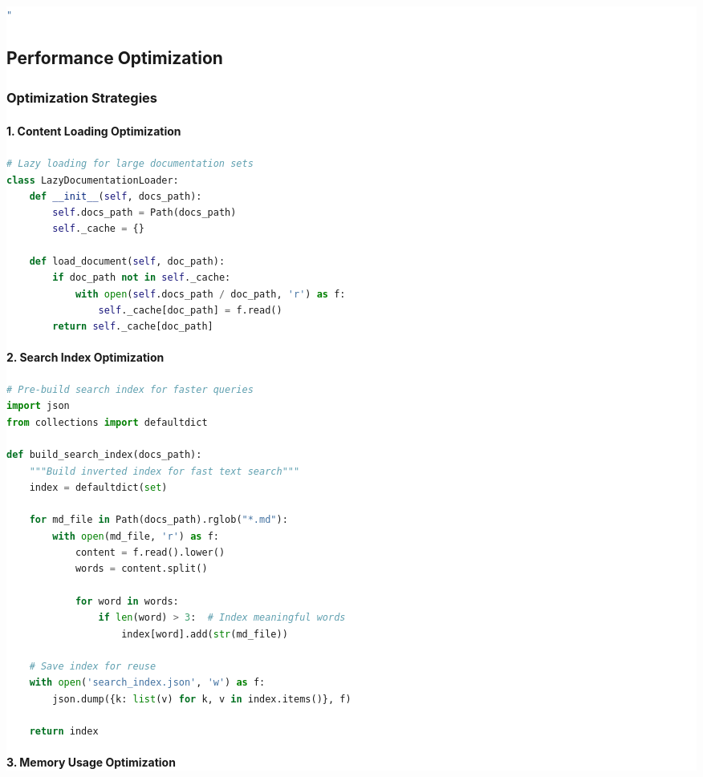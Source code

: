 ```bash
"
```

## Performance Optimization

### Optimization Strategies

#### 1. Content Loading Optimization

```python
# Lazy loading for large documentation sets
class LazyDocumentationLoader:
    def __init__(self, docs_path):
        self.docs_path = Path(docs_path)
        self._cache = {}
    
    def load_document(self, doc_path):
        if doc_path not in self._cache:
            with open(self.docs_path / doc_path, 'r') as f:
                self._cache[doc_path] = f.read()
        return self._cache[doc_path]
```

#### 2. Search Index Optimization

```python
# Pre-build search index for faster queries
import json
from collections import defaultdict

def build_search_index(docs_path):
    """Build inverted index for fast text search"""
    index = defaultdict(set)
    
    for md_file in Path(docs_path).rglob("*.md"):
        with open(md_file, 'r') as f:
            content = f.read().lower()
            words = content.split()
            
            for word in words:
                if len(word) > 3:  # Index meaningful words
                    index[word].add(str(md_file))
    
    # Save index for reuse
    with open('search_index.json', 'w') as f:
        json.dump({k: list(v) for k, v in index.items()}, f)
    
    return index
```

#### 3. Memory Usage Optimization
